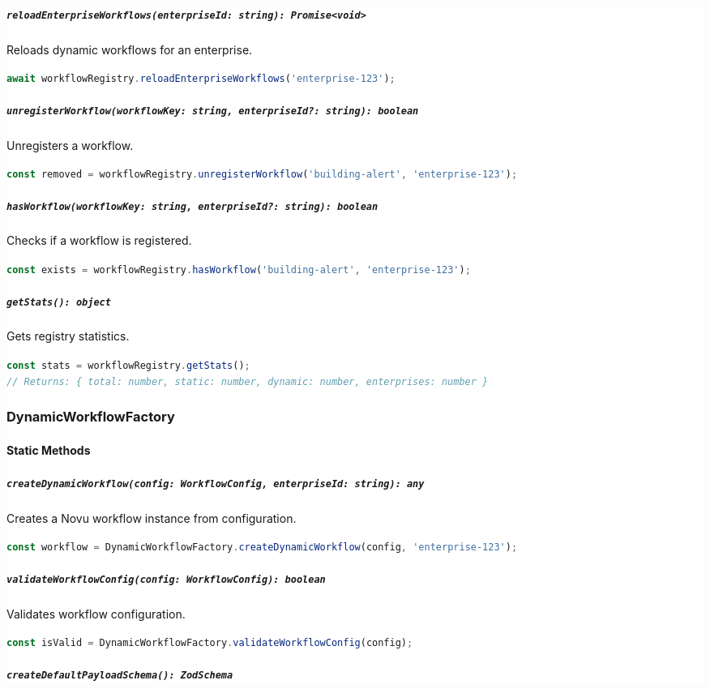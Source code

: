 ##### `reloadEnterpriseWorkflows(enterpriseId: string): Promise<void>`

Reloads dynamic workflows for an enterprise.

```typescript
await workflowRegistry.reloadEnterpriseWorkflows('enterprise-123');
```

##### `unregisterWorkflow(workflowKey: string, enterpriseId?: string): boolean`

Unregisters a workflow.

```typescript
const removed = workflowRegistry.unregisterWorkflow('building-alert', 'enterprise-123');
```

##### `hasWorkflow(workflowKey: string, enterpriseId?: string): boolean`

Checks if a workflow is registered.

```typescript
const exists = workflowRegistry.hasWorkflow('building-alert', 'enterprise-123');
```

##### `getStats(): object`

Gets registry statistics.

```typescript
const stats = workflowRegistry.getStats();
// Returns: { total: number, static: number, dynamic: number, enterprises: number }
```

### DynamicWorkflowFactory

#### Static Methods

##### `createDynamicWorkflow(config: WorkflowConfig, enterpriseId: string): any`

Creates a Novu workflow instance from configuration.

```typescript
const workflow = DynamicWorkflowFactory.createDynamicWorkflow(config, 'enterprise-123');
```

##### `validateWorkflowConfig(config: WorkflowConfig): boolean`

Validates workflow configuration.

```typescript
const isValid = DynamicWorkflowFactory.validateWorkflowConfig(config);
```

##### `createDefaultPayloadSchema(): ZodSchema`
